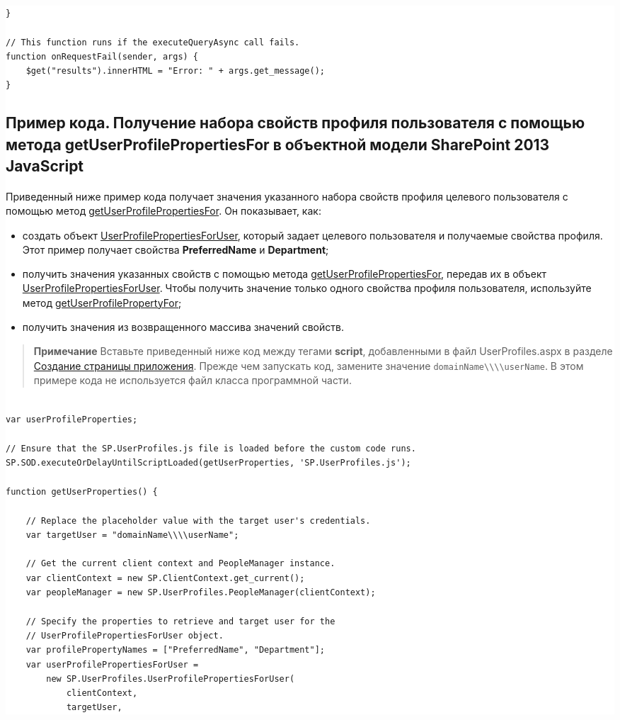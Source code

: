 ```
}

// This function runs if the executeQueryAsync call fails.
function onRequestFail(sender, args) {
    $get("results").innerHTML = "Error: " + args.get_message();
}
```


## Пример кода. Получение набора свойств профиля пользователя с помощью метода getUserProfilePropertiesFor в объектной модели SharePoint 2013 JavaScript
<a name="bk_exampleGetUPMethod"> </a>

Приведенный ниже пример кода получает значения указанного набора свойств профиля целевого пользователя с помощью метод  [getUserProfilePropertiesFor](http://msdn.microsoft.com/library/8674e96f-d320-4a50-1580-9a4568842ee5%28Office.15%29.aspx). Он показывает, как:
  
    
    

- создать объект  [UserProfilePropertiesForUser](http://msdn.microsoft.com/library/97bc94ec-62c8-dc38-d204-c5ad9ee8faee%28Office.15%29.aspx), который задает целевого пользователя и получаемые свойства профиля. Этот пример получает свойства **PreferredName** и **Department**;
    
  
- получить значения указанных свойств с помощью метода  [getUserProfilePropertiesFor](http://msdn.microsoft.com/library/8674e96f-d320-4a50-1580-9a4568842ee5%28Office.15%29.aspx), передав их в объект  [UserProfilePropertiesForUser](http://msdn.microsoft.com/library/97bc94ec-62c8-dc38-d204-c5ad9ee8faee%28Office.15%29.aspx). Чтобы получить значение только одного свойства профиля пользователя, используйте метод  [getUserProfilePropertyFor](http://msdn.microsoft.com/library/da048bfa-54c6-8216-e8ef-09bd84f68d8d%28Office.15%29.aspx);
    
  
- получить значения из возвращенного массива значений свойств.
    
  

> **Примечание**
> Вставьте приведенный ниже код между тегами **script**, добавленными в файл UserProfiles.aspx в разделе  [Создание страницы приложения](how-to-retrieve-user-profile-properties-by-using-the-javascript-object-model-in.md#bk_CreateAppPage). Прежде чем запускать код, замените значение  `domainName\\\\userName`. В этом примере кода не используется файл класса программной части. 
  
    
    


```

var userProfileProperties;

// Ensure that the SP.UserProfiles.js file is loaded before the custom code runs.
SP.SOD.executeOrDelayUntilScriptLoaded(getUserProperties, 'SP.UserProfiles.js');

function getUserProperties() {

    // Replace the placeholder value with the target user's credentials.
    var targetUser = "domainName\\\\userName";

    // Get the current client context and PeopleManager instance.
    var clientContext = new SP.ClientContext.get_current();
    var peopleManager = new SP.UserProfiles.PeopleManager(clientContext);

    // Specify the properties to retrieve and target user for the 
    // UserProfilePropertiesForUser object.
    var profilePropertyNames = ["PreferredName", "Department"];
    var userProfilePropertiesForUser = 
        new SP.UserProfiles.UserProfilePropertiesForUser(
            clientContext,
            targetUser,
```